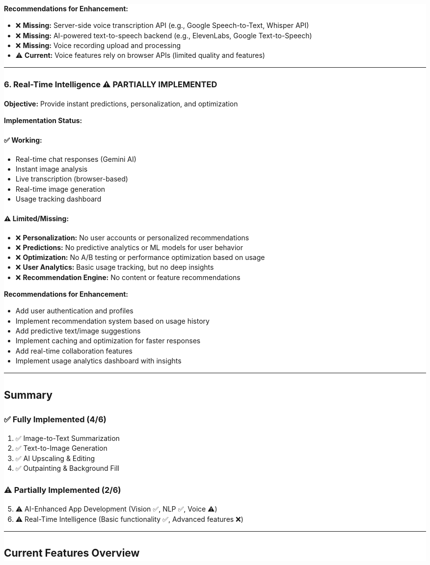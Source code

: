 **Recommendations for Enhancement:**
- ❌ **Missing:** Server-side voice transcription API (e.g., Google Speech-to-Text, Whisper API)
- ❌ **Missing:** AI-powered text-to-speech backend (e.g., ElevenLabs, Google Text-to-Speech)
- ❌ **Missing:** Voice recording upload and processing
- ⚠️ **Current:** Voice features rely on browser APIs (limited quality and features)

---

### 6. Real-Time Intelligence ⚠️ **PARTIALLY IMPLEMENTED**
**Objective:** Provide instant predictions, personalization, and optimization

**Implementation Status:**

#### ✅ **Working:**
- Real-time chat responses (Gemini AI)
- Instant image analysis
- Live transcription (browser-based)
- Real-time image generation
- Usage tracking dashboard

#### ⚠️ **Limited/Missing:**
- ❌ **Personalization:** No user accounts or personalized recommendations
- ❌ **Predictions:** No predictive analytics or ML models for user behavior
- ❌ **Optimization:** No A/B testing or performance optimization based on usage
- ❌ **User Analytics:** Basic usage tracking, but no deep insights
- ❌ **Recommendation Engine:** No content or feature recommendations

**Recommendations for Enhancement:**
- Add user authentication and profiles
- Implement recommendation system based on usage history
- Add predictive text/image suggestions
- Implement caching and optimization for faster responses
- Add real-time collaboration features
- Implement usage analytics dashboard with insights

---

## Summary

### ✅ Fully Implemented (4/6)
1. ✅ Image-to-Text Summarization
2. ✅ Text-to-Image Generation
3. ✅ AI Upscaling & Editing
4. ✅ Outpainting & Background Fill

### ⚠️ Partially Implemented (2/6)
5. ⚠️ AI-Enhanced App Development (Vision ✅, NLP ✅, Voice ⚠️)
6. ⚠️ Real-Time Intelligence (Basic functionality ✅, Advanced features ❌)

---

## Current Features Overview
